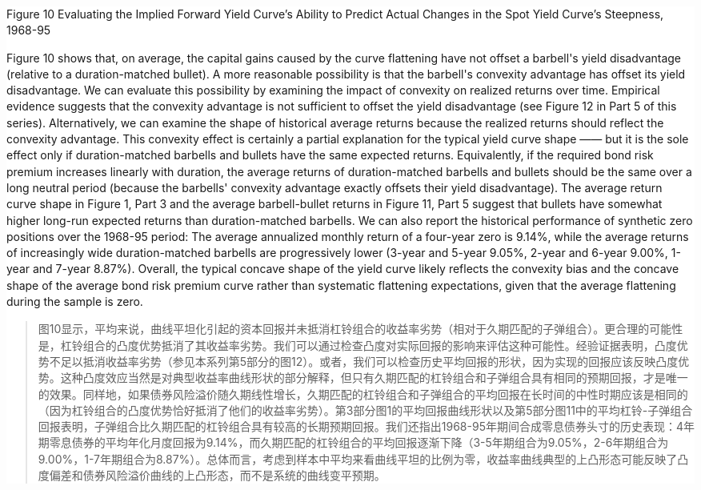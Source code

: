 Figure 10 Evaluating the Implied Forward Yield Curve’s Ability to Predict Actual Changes in the Spot Yield Curve’s Steepness, 1968-95

[^9]: Our discussion will focus on the concavity of the spot curve. Some authors have pointed out that the coupon bond yield curve tends to be concave (as we see in Figure 9) and have tried to explain this fact in the following way: If the spot curve were linearly upward-sloping and the par yields were linearly increasing in duration, the par curve would be a concave function of maturity because the par bonds' durations are concave in maturity. However, this is only a partial explanation to the par curve's concavity because Figure 9 shows that the average spot curve too is concave in maturity/duration.
*我们的讨论将集中在即期曲线的凸度。一些作者指出，付息债券收益率曲线往往是上凸的（如图9所示），并试图用以下方式解释这一事实：如果即期曲线线性向上倾斜并且到期收益率关于久期线性增长，由于债券久期关于期限是上凸的，因此到期收益率曲线将成为期限的上凸函数。然而，这只是对曲线凸度的一个部分解释，因为图9显示到期曲线在期限/久期上也是上凸的。*

Figure 10 shows that, on average, the capital gains caused by the curve flattening have not offset a barbell's yield disadvantage (relative to a duration-matched bullet). A more reasonable possibility is that the barbell's convexity advantage has offset its yield disadvantage. We can evaluate this possibility by examining the impact of convexity on realized returns over time. Empirical evidence suggests that the convexity advantage is not sufficient to offset the yield disadvantage (see Figure 12 in Part 5 of this series). Alternatively, we can examine the shape of historical average returns because the realized returns should reflect the convexity advantage. This convexity effect is certainly a partial explanation for the typical yield curve shape —— but it is the sole effect only if duration-matched barbells and bullets have the same expected returns. Equivalently, if the required bond risk premium increases linearly with duration, the average returns of duration-matched barbells and bullets should be the same over a long neutral period (because the barbells' convexity advantage exactly offsets their yield disadvantage). The average return curve shape in Figure 1, Part 3 and the average barbell-bullet returns in Figure 11, Part 5 suggest that bullets have somewhat higher long-run expected returns than duration-matched barbells. We can also report the historical performance of synthetic zero positions over the 1968-95 period: The average annualized monthly return of a four-year zero is 9.14%, while the average returns of increasingly wide duration-matched barbells are progressively lower (3-year and 5-year 9.05%, 2-year and 6-year 9.00%, 1-year and 7-year 8.87%). Overall, the typical concave shape of the yield curve likely reflects the convexity bias and the concave shape of the average bond risk premium curve rather than systematic flattening expectations, given that the average flattening during the sample is zero.

> 图10显示，平均来说，曲线平坦化引起的资本回报并未抵消杠铃组合的收益率劣势（相对于久期匹配的子弹组合）。更合理的可能性是，杠铃组合的凸度优势抵消了其收益率劣势。我们可以通过检查凸度对实际回报的影响来评估这种可能性。经验证据表明，凸度优势不足以抵消收益率劣势（参见本系列第5部分的图12）。或者，我们可以检查历史平均回报的形状，因为实现的回报应该反映凸度优势。这种凸度效应当然是对典型收益率曲线形状的部分解释，但只有久期匹配的杠铃组合和子弹组合具有相同的预期回报，才是唯一的效果。同样地，如果债券风险溢价随久期线性增长，久期匹配的杠铃组合和子弹组合的平均回报在长时间的中性时期应该是相同的（因为杠铃组合的凸度优势恰好抵消了他们的收益率劣势）。第3部分图1的平均回报曲线形状以及第5部分图11中的平均杠铃-子弹组合回报表明，子弹组合比久期匹配的杠铃组合具有较高的长期预期回报。我们还指出1968-95年期间合成零息债券头寸的历史表现：4年期零息债券的平均年化月度回报为9.14%，而久期匹配的杠铃组合的平均回报逐渐下降（3-5年期组合为9.05%，2-6年期组合为9.00%，1-7年期组合为8.87%）。总体而言，考虑到样本中平均来看曲线平坦的比例为零，收益率曲线典型的上凸形态可能反映了凸度偏差和债券风险溢价曲线的上凸形态，而不是系统的曲线变平预期。


[^1]: Another way to get around the problem that the market's rate expectations are unobservable is to assume that a survey consensus view can proxy for these expectations. Comparing the forward rates with survey-based rate expectations indicates that changing rate expectations and changing bond risk premia induce changes in the curve steepness (see Figure 9 in Part 2 of this series and Figure 4 in Part 6).
[^2]: The deviations from the pure expectations hypothesis are statistically significant when we regress excess bond returns on the steepness of the forward rate curve. Moreover, as long as the correlations in Figure 1 are zero or below, long bonds tend to earn at least their rolling yields.
[^3]: Figure 7 in Part 2 shows that the forwards have predicted future excess bond returns better than they have anticipated future yield changes. Figures 2-4 in Part 4 show more general evidence of the forecastability of excess bond returns. In particular, combining yield curve information with other predictors can enhance the forecasts. The references in the cited reports provide formal evidence about the statistical significance of the predictability findings.
[^4]: However, some other evidence is more consistent with the expectations hypothesis than the short-run behavior of long rates. Namely, long rates often are reasonable estimates of the average level of the short rate over the life of the long bond (see John Campbell and Robert Shiller: "Yield Spreads and Interest Rate Movements: A Bird's Eye View," Review of Economic Studies, 1991).
[^5]: Our forecasting analysis focuses on excess return over the short rate, not the whole bond return. We do not discuss the time-variation in the short rate. The nominal short rate obviously reflects expected inflation and the required real short rate, both of which vary over time and across countries. From an international perspective, nominally riskless short-term rates in high-yielding countries may reflect expected depreciation and/or high required return (foreign exchange risk premium). In such countries, yield curves often are flat or inverted; investors earn a large compensation for holding the currency but little additional reward for duration extension.
[^6]: See Kenneth Froot's article "New Hope for the Expectations Hypothesis of the Term Structure of Interest Rates," Journal of Finance, 1989, and Werner DeBondt and Mary Bange's article "Inflation Forecast Errors and Time Variation in Term Premia," Journal of Financial and Quantitative Analysis, 1992.
[^7]: Other explanations to the apparent return predictability include "data mining" and "peso problem." Data mining or overfitting refers to situations in which excessive analysis of a data sample leads to spurious empirical findings. Peso problems refer to situations where investors appear to be making systematic forecast errors because the realized historical sample is not representative of the market's (rational) expectations. In the two decades between 1955 and 1975, Mexican interest rates were systematically higher than the US interest rates although the peso-dollar exchange rate was stable. Because no devaluation occurred within this sample period, a statistician might infer that investors' expectations were irrational. This inference is based on the assumption that the ex post sample contains all the events that the market expects, with the correct frequency of occurrence. A more reasonable interpretation is that investors assigned a small probability to the devaluation of peso throughout this period. In fact, a large devaluation did occur in 1976, justifying the earlier investor concerns. Similar peso problems may occur in bond market analysis, for example, caused by unrealized fears of hyperinflation. That is, investors appear to be making systematic forecast errors when in fact investors are rational and the statistician is relying on benefit of hindsight. Similar problems occur when rational agents gradually learn about policy changes, and the statistician assumes that rational agents should know the eventual policy outcome during the sample period. However, while peso problems and learning could in principle induce some systematic forecast errors, it is not clear whether either phenomenon could cause exactly the type of systematic errors and return predictability that we observe.
[^8]: We provide empirical justification to a strategy that a naive investor would choose: Go for yield. A more sophisticated investor would say that this activity is wasteful because well-known theories —— such as the pure expectations hypothesis in the bond market and the unbiased expectations hypothesis in the foreign exchange market —— imply that positive yield spreads only reflect expectations of offsetting capital losses. Now we remind the sophisticated investor that these well-known theories tend to fail in practice.
[^10]: Here is another way of making our point: If short rates are more volatile than long rates, a duration-matched long-barbell versus short-bullet position would have a negative "empirical duration" or beta (rate level sensitivity). That is, even though the position has zero (traditional) duration, it tends to be profitable in a bearish environment (when curve flattening is more likely) and unprofitable in a bullish environment (when curve steepening is more likely). This negative beta property could explain the lower expected returns for barbells versus duration-matched bullets, if expected returns actually are linear in return volatility. However, the concave shapes of the average return curves in Figure 11 imply that even when barbells are weighted so that they have the same return volatility as bullets (and thus, the barbell-bullet position empirically has zero rate level sensitivity), they tend to have lower returns.
[^11]: Some market participants prefer payoff patterns that provide them insurance. Other market participants prefer to sell insurance because it provides high current income. Based on the analysis of Andre Perold and William Sharpe ("Dynamic Strategies for Asset Allocation," Financial Analysts Journal, 1989), we argue that following the more popular strategy is likely to earn lower return (because the price of the strategy will be bid very high). It is likely that the Treasury market ordinarily contains more insurance seekers than income-seekers (insurance sellers), perhaps leading to a high price for insurance. However, the relative sizes of the two groups may vary over time. In good times, many investors reach for yield and don't care for insurance. In bad times, some of these investors want insurance —— after the accident.
[^12]: Another perspective may clarify our subtle point. Long bonds typically perform well in recessions, but leveraged extensions of intermediate bonds (that are duration-matched to long bonds) perform even better because their yields decline more. Thus, the recession-hedging argument cannot easily explain the long bonds' low expected returns relative to the intermediate bonds —— unless various impediments to leveraging have made the long bonds the best realistic recession-hedging vehicles.
[^13]: Simple segmentation stories do not explain why arbitrageurs do not exploit the steep slope at the front end and the flatness beyond two years and thereby remove such opportunities. A partial explanation is that arbitrageurs cannot borrow at the Treasury bill rate; the higher funding cost limits their profit opportunities. These opportunities also are not riskless. In addition, while it is likely that supply and demand effects influence maturity-specific required returns and the yield curve shape in the short run, we would expect such effects to wash out in the long run.
[^14]: We provide empirical evidence on the historical behavior of nominal interest rates. This evidence is not directly relevant for evaluating term structure models in some important situations. First, when term structure models are used to value derivatives in an arbitrage-free framework, these models make assumptions concerning the risk-neutral probability distribution of interest rates, not concerning the real-world distribution. Second, equilibrium term structure models often describe the behavior of real interest rates, not nominal rates.
[^15]: Moreover, a model with parallel shifts would offer riskless arbitrage opportunities if the yield curves were flat. Duration-matched long-barbell versus short-bullet positions with positive convexity could only be profitable (or break even) because there would be no yield giveup or any possibility of capital losses caused by the curve steepening. However, the parallel shift model would not offer riskless arbitrage opportunities if the spot curves were concave (humped) because the barbell-bullet positions' yield giveup could more than offset their convexity advantage.
[^16]: As shown in Equation (13) in Appendix A, the short rate volatility in many term structure models can be expressed as proportional to $r^\gamma$ where is the coefficient of volatility's sensitivity on the rate level. For example, in the Vasicek model (additive or normal rate process), $\gamma = 0$, while in the Cox-Ingersoll-Ross model (square root process), $\gamma = 0.5$. The Black-Derman-Toy model (multiplicative or lognormal rate process) is not directly comparable but $\gamma \approx 1$. If $\gamma = 0$, the basis-point yield volatility ($Vol(\Delta y)$) does not vary with the yield level. If $\gamma = 1$, the basis-point yield volatility varies one-for-one with the yield level —— and the relative yield volatility ($Vol(\Delta y / y)$) is independent of the yield level (see Equation (13) in Part 5 of this series).
[^17]: When we estimate the coefficient (yield volatility's sensitivity to the rate level —— see Equation (13) in Appendix A) using daily changes of the three-month Treasury bill rate, we find that the coefficient falls from 1.44 between 1977-94 to 0.71 between 1983-94. Moreover, when we reestimate the coefficient in a model that accounts for simple GARCH effects, it falls to 0.37 and 0.17, suggesting little level-dependency. (The GARCH coefficient on the past variance is 0.87 and 0.95 in the two samples, and the GARCH coefficient on the previous squared yield change is 0.02 and 0.03.) GARCH refers to "generalized autoregressive conditional heteroscedasticity," or more simply, time-varying volatility. GARCH models or other stochastic volatility models are one way to explain the fact that the actual distribution of interest rate changes have fatter tails than the normal distribution (that is, that the normal distribution underestimates the actual frequency of extreme events).
